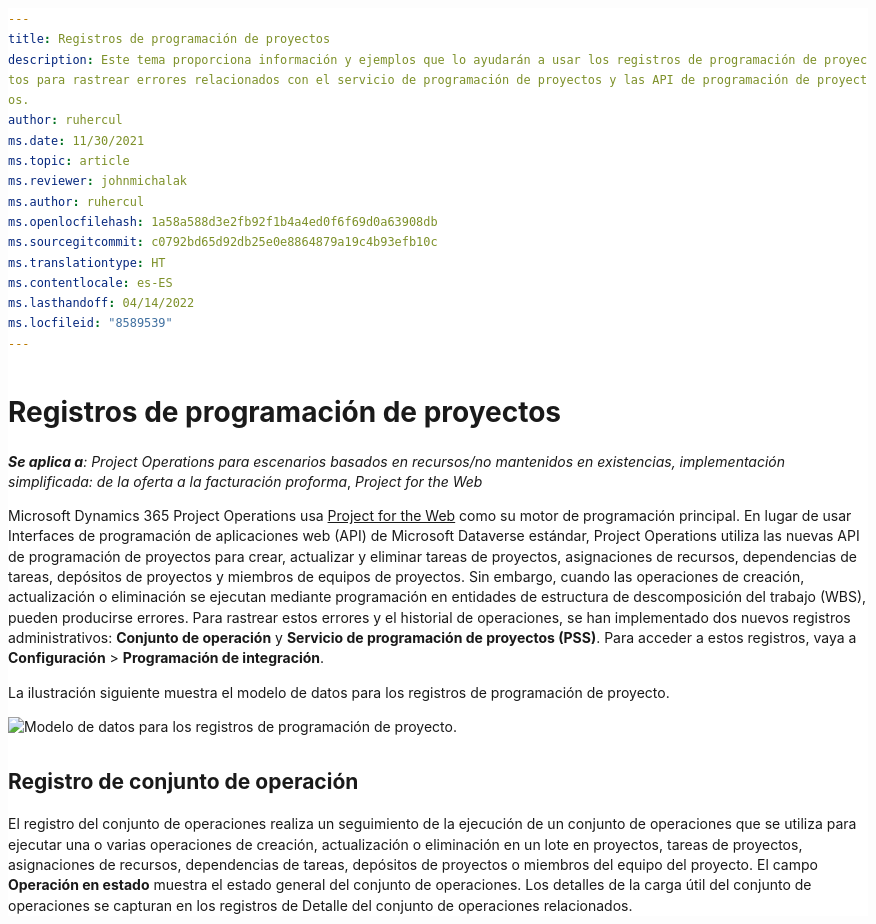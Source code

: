 ```yaml
---
title: Registros de programación de proyectos
description: Este tema proporciona información y ejemplos que lo ayudarán a usar los registros de programación de proyectos para rastrear errores relacionados con el servicio de programación de proyectos y las API de programación de proyectos.
author: ruhercul
ms.date: 11/30/2021
ms.topic: article
ms.reviewer: johnmichalak
ms.author: ruhercul
ms.openlocfilehash: 1a58a588d3e2fb92f1b4a4ed0f6f69d0a63908db
ms.sourcegitcommit: c0792bd65d92db25e0e8864879a19c4b93efb10c
ms.translationtype: HT
ms.contentlocale: es-ES
ms.lasthandoff: 04/14/2022
ms.locfileid: "8589539"
---
```

# <a name="project-scheduling-logs"></a>Registros de programación de proyectos

_**Se aplica a**: Project Operations para escenarios basados en recursos/no mantenidos en existencias, implementación simplificada: de la oferta a la facturación proforma_, _Project for the Web_

Microsoft Dynamics 365 Project Operations usa [Project for the Web](https://support.microsoft.com/office/what-is-project-for-the-web-c19b2421-3c9d-4037-97c6-f66b6e1d2eb5) como su motor de programación principal. En lugar de usar Interfaces de programación de aplicaciones web (API) de Microsoft Dataverse estándar, Project Operations utiliza las nuevas API de programación de proyectos para crear, actualizar y eliminar tareas de proyectos, asignaciones de recursos, dependencias de tareas, depósitos de proyectos y miembros de equipos de proyectos. Sin embargo, cuando las operaciones de creación, actualización o eliminación se ejecutan mediante programación en entidades de estructura de descomposición del trabajo (WBS), pueden producirse errores. Para rastrear estos errores y el historial de operaciones, se han implementado dos nuevos registros administrativos: **Conjunto de operación** y **Servicio de programación de proyectos (PSS)**. Para acceder a estos registros, vaya a **Configuración** \> **Programación de integración**.

La ilustración siguiente muestra el modelo de datos para los registros de programación de proyecto.

![Modelo de datos para los registros de programación de proyecto.](media/LOGDATAMODEL.jpg)

## <a name="operation-set-log"></a>Registro de conjunto de operación

El registro del conjunto de operaciones realiza un seguimiento de la ejecución de un conjunto de operaciones que se utiliza para ejecutar una o varias operaciones de creación, actualización o eliminación en un lote en proyectos, tareas de proyectos, asignaciones de recursos, dependencias de tareas, depósitos de proyectos o miembros del equipo del proyecto. El campo **Operación en estado** muestra el estado general del conjunto de operaciones. Los detalles de la carga útil del conjunto de operaciones se capturan en los registros de Detalle del conjunto de operaciones relacionados.
